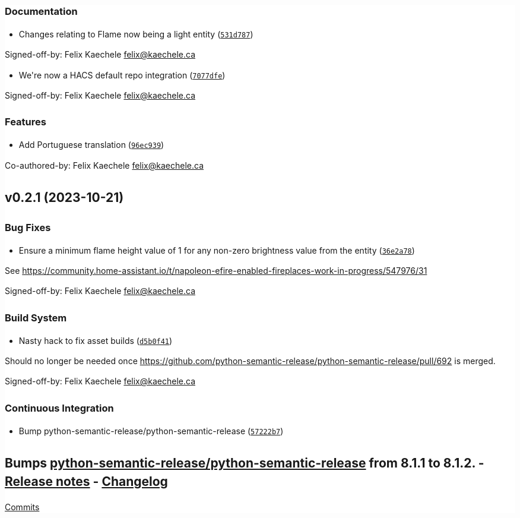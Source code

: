 ### Documentation

- Changes relating to Flame now being a light entity
  ([`531d787`](https://github.com/kaechele/napoleon-efire/commit/531d787e3776df500e720de931c7b9f9d970ed0f))

Signed-off-by: Felix Kaechele <felix@kaechele.ca>

- We're now a HACS default repo integration
  ([`7077dfe`](https://github.com/kaechele/napoleon-efire/commit/7077dfee354ddfb0f86b98db70cc9920d0a74bf9))

Signed-off-by: Felix Kaechele <felix@kaechele.ca>

### Features

- Add Portuguese translation
  ([`96ec939`](https://github.com/kaechele/napoleon-efire/commit/96ec93937dc71a80f5ab66d0b9fc4bbea73d7282))

Co-authored-by: Felix Kaechele <felix@kaechele.ca>


## v0.2.1 (2023-10-21)

### Bug Fixes

- Ensure a minimum flame height value of 1 for any non-zero brightness value from the entity
  ([`36e2a78`](https://github.com/kaechele/napoleon-efire/commit/36e2a78fb173df7792b988fa4c200e66933cda61))

See
  https://community.home-assistant.io/t/napoleon-efire-enabled-fireplaces-work-in-progress/547976/31

Signed-off-by: Felix Kaechele <felix@kaechele.ca>

### Build System

- Nasty hack to fix asset builds
  ([`d5b0f41`](https://github.com/kaechele/napoleon-efire/commit/d5b0f41f55df20f2f92f4973a476f8621d96fc6c))

Should no longer be needed once
  https://github.com/python-semantic-release/python-semantic-release/pull/692 is merged.

Signed-off-by: Felix Kaechele <felix@kaechele.ca>

### Continuous Integration

- Bump python-semantic-release/python-semantic-release
  ([`57222b7`](https://github.com/kaechele/napoleon-efire/commit/57222b709fb47425647629535751de601d6d2f0b))

Bumps
  [python-semantic-release/python-semantic-release](https://github.com/python-semantic-release/python-semantic-release)
  from 8.1.1 to 8.1.2. - [Release
  notes](https://github.com/python-semantic-release/python-semantic-release/releases) -
  [Changelog](https://github.com/python-semantic-release/python-semantic-release/blob/master/CHANGELOG.md)
  -
  [Commits](https://github.com/python-semantic-release/python-semantic-release/compare/v8.1.1...v8.1.2)
